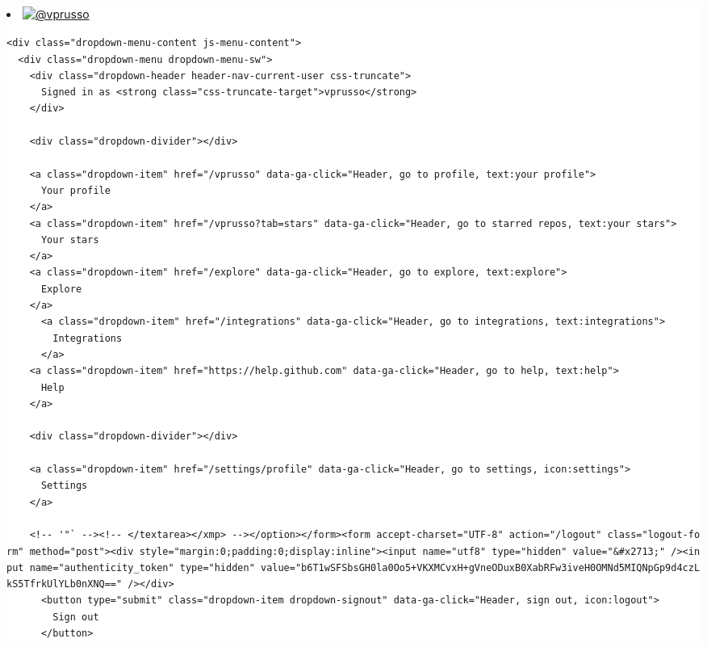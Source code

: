   <li class="header-nav-item dropdown js-menu-container">
    <a class="header-nav-link name tooltipped tooltipped-sw js-menu-target" href="/vprusso"
       aria-label="View profile and more"
       data-ga-click="Header, show menu, icon:avatar">
      <img alt="@vprusso" class="avatar" src="https://avatars1.githubusercontent.com/u/1562214?v=3&amp;s=40" height="20" width="20">
      <span class="dropdown-caret"></span>
    </a>

    <div class="dropdown-menu-content js-menu-content">
      <div class="dropdown-menu dropdown-menu-sw">
        <div class="dropdown-header header-nav-current-user css-truncate">
          Signed in as <strong class="css-truncate-target">vprusso</strong>
        </div>

        <div class="dropdown-divider"></div>

        <a class="dropdown-item" href="/vprusso" data-ga-click="Header, go to profile, text:your profile">
          Your profile
        </a>
        <a class="dropdown-item" href="/vprusso?tab=stars" data-ga-click="Header, go to starred repos, text:your stars">
          Your stars
        </a>
        <a class="dropdown-item" href="/explore" data-ga-click="Header, go to explore, text:explore">
          Explore
        </a>
          <a class="dropdown-item" href="/integrations" data-ga-click="Header, go to integrations, text:integrations">
            Integrations
          </a>
        <a class="dropdown-item" href="https://help.github.com" data-ga-click="Header, go to help, text:help">
          Help
        </a>

        <div class="dropdown-divider"></div>

        <a class="dropdown-item" href="/settings/profile" data-ga-click="Header, go to settings, icon:settings">
          Settings
        </a>

        <!-- '"` --><!-- </textarea></xmp> --></option></form><form accept-charset="UTF-8" action="/logout" class="logout-form" method="post"><div style="margin:0;padding:0;display:inline"><input name="utf8" type="hidden" value="&#x2713;" /><input name="authenticity_token" type="hidden" value="b6T1wSFSbsGH0la0Oo5+VKXMCvxH+gVneODuxB0XabRFw3iveH0OMNd5MIQNpGp9d4czLkS5TfrkUlYLb0nXNQ==" /></div>
          <button type="submit" class="dropdown-item dropdown-signout" data-ga-click="Header, sign out, icon:logout">
            Sign out
          </button>
</form>      </div>
    </div>
  </li>
</ul>
